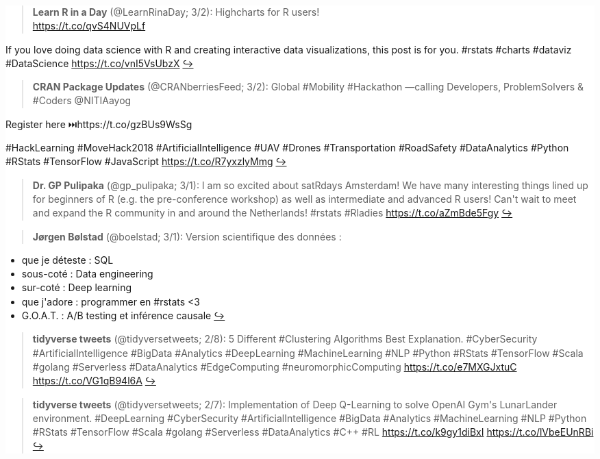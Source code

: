 > **Learn R in a Day** (@LearnRinaDay; 3/2): Highcharts for R users!  
https://t.co/qvS4NUVpLf 
>
If you love doing data science with R and creating interactive data visualizations, this post is for you. 
#rstats #charts #dataviz #DataScience https://t.co/vnI5VsUbzX  [&#8618;](https://twitter.com/dataandme/status/1031263000861323264)




> **CRAN Package Updates** (@CRANberriesFeed; 3/2): Global #Mobility #Hackathon —calling Developers, ProblemSolvers &amp; #Coders
@NITIAayog
 
Register here ⏭️https://t.co/gzBUs9WsSg
>
 #HackLearning  #MoveHack2018 #ArtificialIntelligence #UAV #Drones #Transportation #RoadSafety #DataAnalytics #Python #RStats #TensorFlow #JavaScript https://t.co/R7yxzlyMmg  [&#8618;](https://twitter.com/dataandme/status/1031219309463318528)




> **Dr. GP Pulipaka** (@gp_pulipaka; 3/1): I am so excited about satRdays Amsterdam! We have many interesting things lined up for beginners of R (e.g. the pre-conference workshop) as well as intermediate and advanced R users! Can't wait to meet and expand the R community in and around the Netherlands! #rstats #Rladies https://t.co/aZmBde5Fgy  [&#8618;](https://twitter.com/dataandme/status/1031286601870180352)




> **Jørgen Bølstad** (@boelstad; 3/1): Version scientifique des données :
- que je déteste : SQL
- sous-coté : Data engineering
- sur-coté : Deep learning
- que j'adore : programmer en #rstats &lt;3
- G.O.A.T. : A/B testing et inférence causale  [&#8618;](https://twitter.com/dataandme/status/1031240864985751552)




> **tidyverse tweets** (@tidyversetweets; 2/8): 5 Different #Clustering Algorithms Best Explanation. #CyberSecurity #ArtificialIntelligence #BigData #Analytics #DeepLearning #MachineLearning #NLP #Python #RStats #TensorFlow #Scala #golang #Serverless #DataAnalytics #EdgeComputing #neuromorphicComputing 
https://t.co/e7MXGJxtuC https://t.co/VG1qB94l6A  [&#8618;](https://twitter.com/dataandme/status/1031151851952119808)




> **tidyverse tweets** (@tidyversetweets; 2/7): Implementation of Deep Q-Learning to solve OpenAI Gym's LunarLander environment. #DeepLearning #CyberSecurity #ArtificialIntelligence #BigData #Analytics #MachineLearning #NLP #Python #RStats #TensorFlow #Scala #golang #Serverless #DataAnalytics #C++ #RL
https://t.co/k9gy1diBxI https://t.co/lVbeEUnRBi  [&#8618;](https://twitter.com/dataandme/status/1031154334367657984)
